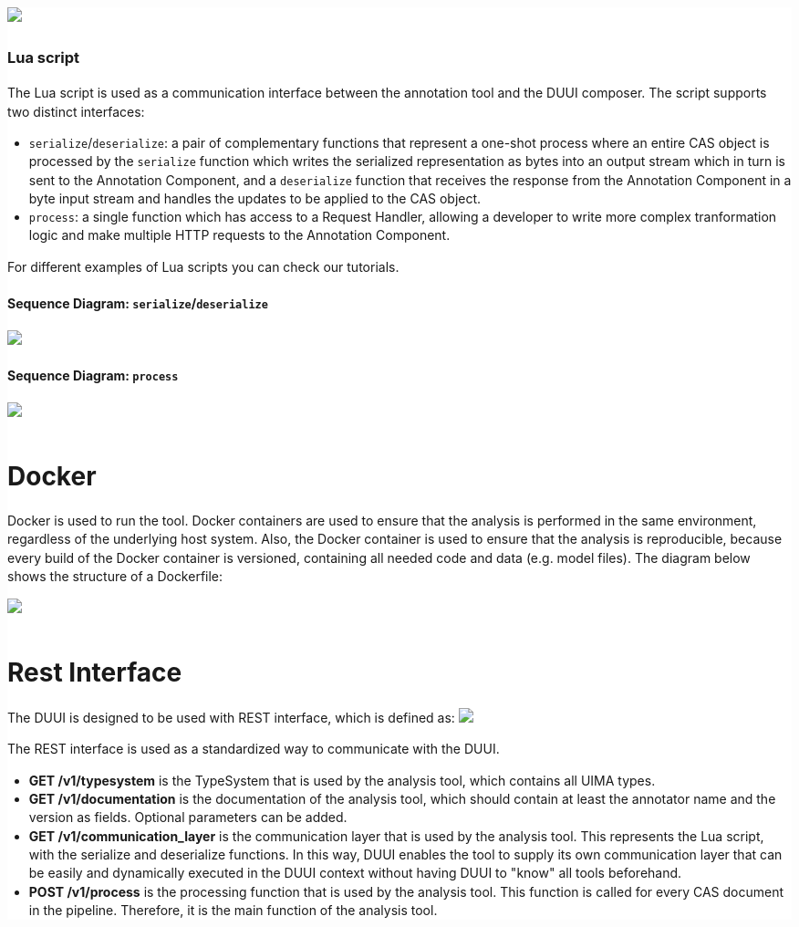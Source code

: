 ![](https://mermaid.ink/svg/pako:eNqlVm2r2jAU_ish-7KJuur1tYPB5crYhXvZ0MHGWpHMnmqhTVyasHnF_7406btWvSygbU7Oec7pkyenPeA18wDb2A_Zn_WWcIGe5h9citSI5a8NJ7st4owJx8XIxUuzkgwv4LAWAaMqoLDmMQ8s2rEY-CPdSeFkMxvpeQmmGSoZWdyMrWUEVDhzIB7wJep0PuaLxuZkPiVwoJ5LzxR3TykTJMmoMWiC7OLCinJz5ZEv15qjP0nylbM1xLGjbm202pnZqgZ1Ga4O-YlmoK2WL6kOarUugl9PkIyi3HSv7heK3y4SnNDYZzxCXUX2HH5LiMVnQr0Q-Hmkqk-CIXceEaABamnK-3K-mnwP3pY25htj4bum2NP8qaVWQLG7t5ZgsNR9DDexoYV3YmjWy0JJHFK1KEUHJAxeYIXeo5UHxfw_9bPIgGoKupjgZg0t8rOu9dMp6adj2FceX6RIXMxlITiQaNnA3qk54-mSMOox1ziZFfTWWLlC_M28zMDQov_TR07oSY9Gwc0MvvNAgObvlZwYPpVIS2AXRH7ikkemxZ7R7rWWmjXjdIeLhm8Mr-74mgvumEu13_94fnTUr7nPV18MFYoLp8xSgTbpCqdrmGmfqKCmtkbcnM5Y7EPQL1fkB2Fov_H9ykpeoVkFqK-WjnTq43lw4lOSeKNXVnNzpqqHQsBtvOGBh23BJbRxBDwiyRQfklgXiy1E4GJb3XrgExmqd6lLjypsR-hPxqIskjO52WLbJ2GsZuZYzAKiZBXlVq5IA_7AJBXYHo40BrYP-C-2e_3uYDTpWYO7UX8wGY-nd228x3Z_YnUH_ZHVH95NrVF_eGzjF52017Usq2eNx4PxdDgd9XrTNiZSsMWerrOSwAsE48_my0h_IB3_Ac4qvBo)


### Lua script
The Lua script is used as a communication interface between the annotation tool and the DUUI composer.
The script supports two distinct interfaces:

 - `serialize`/`deserialize`: a pair of complementary functions that represent a one-shot process where an entire CAS object is processed by the `serialize` function which writes the serialized representation as bytes into an output stream which in turn is sent to the Annotation Component, and a `deserialize` function that receives the response from the Annotation Component in a byte input stream and handles the updates to be applied to the CAS object.
 - `process`: a single function which has access to a Request Handler, allowing a developer to write more complex tranformation logic and make multiple HTTP requests to the Annotation Component.

For different examples of Lua scripts you can check our tutorials.


#### Sequence Diagram: `serialize`/`deserialize`
![](https://mermaid.ink/svg/pako:eNqVVF1vmzAU_SuWH6ZUIx8UQgKaIlV00iZtbVX6NPHiwk1qCWxmX2dLo_z32dBsNGNt5yeufc-5x0fH7GkhS6AJ1fDdgCjgkrONYnUuiF2sQL5lCORCCIkMuRQklXUjBQjsWoZOxqvV-y-GkaxQvMGEaFCcVfwRRulF5pFrg43BDBWw-qxjcetK2kFyC4r0sTcKxjdKFqA1eUc-Cif3w71a9UmSH4ojjEqG7InvD4PVMh7SmJChycOdqawqKJDcOo80kntZ7ogTQdZK1s_u84IpzpXewZ2Ulb3edXY3mm79adPdceq17GeviOvAJxudpCezQB_l_iXJ9Y7_7csnxOYWtC01jN4iZtCpDt9Jav3ignwWb_HpJDwlnMSnx_Jqei7B5aUPcYJS-_Es1Pp_U1PCi0-DenSjeEkTVAY8WoOqmSvp3sFzig9QQ04tGy1hzUyFOc3FwcIaJr5JWR-RSprNA03WrNK2Mo2N-PGF_t5VIEpQqTR2buLH8axlocme_rR1GEzCIFz6YTgP_PO5R3d2cxFMlnE0W5wHy0UUz4ODRx_bqbPJ0vdntjGOojDyF3HgUWZQZjtRHDVByVGqr91vo_17HH4Bmn5v9w)


#### Sequence Diagram: `process`
![](https://mermaid.ink/svg/pako:eNqNU91v2jAQ_1ese5hASyBhhRRrQurSSn3YR1X6tGUPJrlCpMSX2Q4aQ_zvsxNSIOu0-ck-3_0-fOc9pJQhcND4o0aZ4m0u1kqUiWR2idTkW2GQ3UhJRpicJIuprEiiNIlsk1678xeLtx9rwZapyivDWaUoRa0H8c3SY4-OSpt7IbMC1bBFKYgqRpWDEUWx48fAFhVbCZNuULd53fpMVlZzfc7zoNB_aLnYG3YnnblT3SnT6buUwXuyRp3kTBgxPGFcZvkO6OwBnogKq-LL8mkw3objI8bYYyvKdsO_OfgDoBdg71dqwY6-UHcaTnC9fKfK79u7N6Z6RG37o3HQk9MzZavPH7Wr2rNcGqYtUa1j-7DW1c7gt--NOXb4n_60DOxOKVLaubpF16IXCvbBQrl4rPBy7o7tR5m1m4te-q_NIGfdhGb4j0EGD9Yqz4AbVaMHJapSuCPsHUACZoMlJmARIcNnURcmgUQebFkl5FeisqtUVK83wJ9Foe2pruzwdD_qJaqsB1Qx1dIAv7qaNCDA9_ATeBhej8LZPIimQTiZBFHwzoOdDUfBaDqfzaL57DqaHjz41XAGI3vyQNSGljuZdiIwyw2pT-2_br734Te5nUsP)


# Docker

Docker is used to run the tool.
Docker containers are used to ensure that the analysis is performed in the same environment, regardless of the underlying host system.
Also, the Docker container is used to ensure that the analysis is reproducible, because every build of the Docker container is versioned, containing all needed code and data (e.g. model files).
The diagram below shows the structure of a Dockerfile:

![](https://mermaid.ink/svg/pako:eNp1kTtrwzAQgP_KoTleO3goxJYNHgqBkqnuoEhnR1Qv9Cg1If-9igSNly7HffqO03F3I9wKJC25KMu_mgtGNhsA4FYlbQK8FDp-zIRmjx4mzVacyScExzhCl83w42xAoOfzBCfr49P22U4mRKYUUHRoBBouMTwrSvua_hd3JeNjDlykQRhM9Juz0uy-G_b6W3prNO49zb63boNRqjJEaV0CHKFpXqGr0BXoK_QFaAVaYKgwFBjJgWj0mkmR93h7qJnEK-q8pjanAheWVB5jNvdcylK075vhpI0-4YF4m9YraRemQqbkBItIJVs903-vKGS0_q1eqhzs_guFyIvu)


# Rest Interface

The DUUI is designed to be used with REST interface, which is defined as:
![](https://mermaid.ink/svg/pako:eNpV0MtqwzAQBdBfEQPZJYRuXSiksZNuSkJtuqlKGaRJbLAe6FEwIf_eqUKKu9PMPTDiXkA5TVDBOaDvRVc_Srv5kPDWtJ2ET7FaPYlnnvdNJ9bfD-s0eYpTTGQ4ZVrAdga0U9mQTZgGZ2emnhnljMl2UMV8jThRmMmG5fHQ3qgPTlGMJV4stgXsGGysdXzDhX_JnpN3CvF--r5_4f3B_17DURwxoKHEjA0swVAwOGju4CKtEBJST4YkVPzUdMI8JgnSXpliTq6drIIqhUxLCC6fe6hOOEaesteYqB6QuzR_W9IDf_P11nIp-_oDP5h3lg)

The REST interface is used as a standardized way to communicate with the DUUI.
-  **GET /v1/typesystem** is the TypeSystem that is used by the analysis tool, which contains all UIMA types.
-  **GET /v1/documentation** is the documentation of the analysis tool, which should contain at least the annotator name and the version as fields. Optional parameters can be added.
-  **GET /v1/communication_layer** is the communication layer that is used by the analysis tool. This represents the Lua script, with the serialize and deserialize functions. In this way, DUUI enables the tool to supply its own communication layer that can be easily and dynamically executed in the DUUI context without having DUUI to "know" all tools beforehand.
-  **POST /v1/process** is the processing function that is used by the analysis tool. This function is called for every CAS document in the pipeline. Therefore, it is the main function of the analysis tool.
